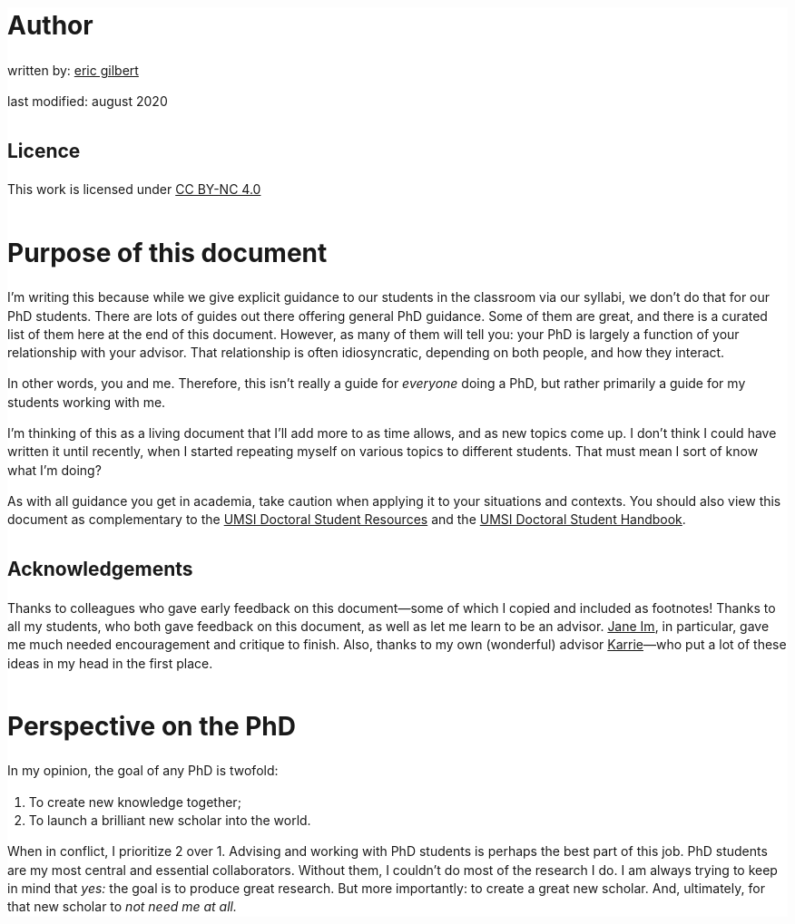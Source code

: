 ﻿# **Author**

written by: [eric gilbert](http://eegilbert.org/)

last modified: august 2020

## **Licence**
This work is licensed under [CC BY-NC 4.0 ](https://creativecommons.org/licenses/by-nc/4.0/?ref=chooser-v1)

# **Purpose of this document**

I’m writing this because while we give explicit guidance to our students in the classroom via our syllabi, we don’t do that for our PhD students. There are lots of guides out there offering general PhD guidance. Some of them are great, and there is a curated list of them here at the end of this document. However, as many of them will tell you: your PhD is largely a function of your relationship with your advisor. That relationship is often idiosyncratic, depending on both people, and how they interact. 

In other words, you and me. 
Therefore, this isn’t really a guide for *everyone* doing a PhD, but rather primarily a guide for my students working with me.

I’m thinking of this as a living document that I’ll add more to as time allows, and as new topics come up. I don’t think I could have written it until recently, when I started repeating myself on various topics to different students. That must mean I sort of know what I’m doing?

As with all guidance you get in academia, take caution when applying it to your situations and contexts. You should also view this document as complementary to the [UMSI Doctoral Student Resources](https://umich.instructure.com/courses/188431) and the [UMSI Doctoral Student Handbook](https://docs.google.com/document/d/1oSKn5HHmzuP6YyKuJ3XIEExPWFbrBzXDAsPr-7U8VxM/edit).

## **Acknowledgements**
Thanks to colleagues who gave early feedback on this document—some of which I copied and included as footnotes! Thanks to all my students, who both gave feedback on this document, as well as let me learn to be an advisor. [Jane Im](http://imjane.net/), in particular, gave me much needed encouragement and critique to finish. Also, thanks to my own (wonderful) advisor [Karrie](http://social.cs.uiuc.edu/people/kkarahal.html)—who put a lot of these ideas in my head in the first place.


# **Perspective on the PhD**

In my opinion, the goal of any PhD is twofold: 

1. To create new knowledge together;
1. To launch a brilliant new scholar into the world. 

When in conflict, I prioritize 2 over 1. Advising and working with PhD students is perhaps the best part of this job. PhD students are my most central and essential collaborators. Without them, I couldn’t do most of the research I do. I am always trying to keep in mind that *yes:* the goal is to produce great research. But more importantly: to create a great new scholar. And, ultimately, for that new scholar to *not need me at all.* 
